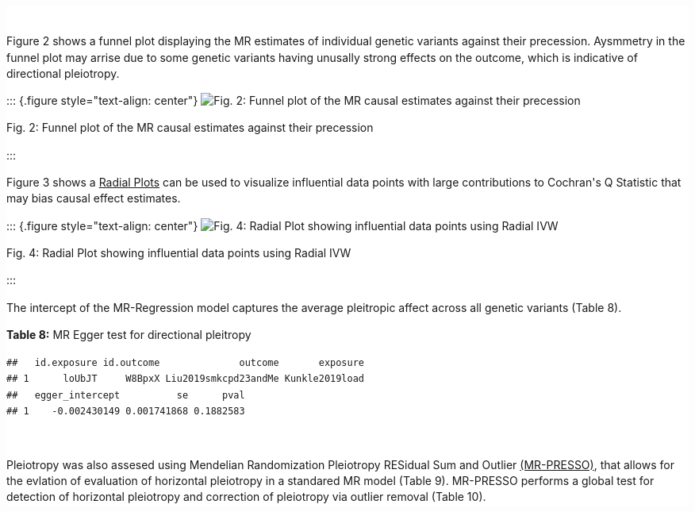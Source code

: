<br>

Figure 2 shows a funnel plot displaying the MR estimates of individual
genetic variants against their precession. Aysmmetry in the funnel plot
may arrise due to some genetic variants having unusally strong effects
on the outcome, which is indicative of directional pleiotropy. <br>

::: {.figure style="text-align: center"}
<img src="/sc/arion/projects/LOAD/shea/Projects/MR_ADPhenome/results/MR_ADbidir/Kunkle2019load/Liu2019smkcpd23andMe/mr_report_files/figure-markdown/funnel_plot-1.png" alt="Fig. 2: Funnel plot of the MR causal estimates against their precession"  />
<p class="caption">
Fig. 2: Funnel plot of the MR causal estimates against their precession
</p>
:::

<br>

Figure 3 shows a [Radial Plots](https://github.com/WSpiller/RadialMR)
can be used to visualize influential data points with large
contributions to Cochran's Q Statistic that may bias causal effect
estimates.

::: {.figure style="text-align: center"}
<img src="/sc/arion/projects/LOAD/shea/Projects/MR_ADPhenome/results/MR_ADbidir/Kunkle2019load/Liu2019smkcpd23andMe/mr_report_files/figure-markdown/Radial_Plot-1.png" alt="Fig. 4: Radial Plot showing influential data points using Radial IVW"  />
<p class="caption">
Fig. 4: Radial Plot showing influential data points using Radial IVW
</p>
:::

<br>

The intercept of the MR-Regression model captures the average pleitropic
affect across all genetic variants (Table 8). <br>

**Table 8:** MR Egger test for directional pleitropy

    ##   id.exposure id.outcome              outcome       exposure
    ## 1      loUbJT     W8BpxX Liu2019smkcpd23andMe Kunkle2019load
    ##   egger_intercept          se      pval
    ## 1    -0.002430149 0.001741868 0.1882583

<br>

Pleiotropy was also assesed using Mendelian Randomization Pleiotropy
RESidual Sum and Outlier
[(MR-PRESSO)](https://doi.org/10.1038/s41588-018-0099-7), that allows
for the evlation of evaluation of horizontal pleiotropy in a standared
MR model (Table 9). MR-PRESSO performs a global test for detection of
horizontal pleiotropy and correction of pleiotropy via outlier removal
(Table 10). <br>
